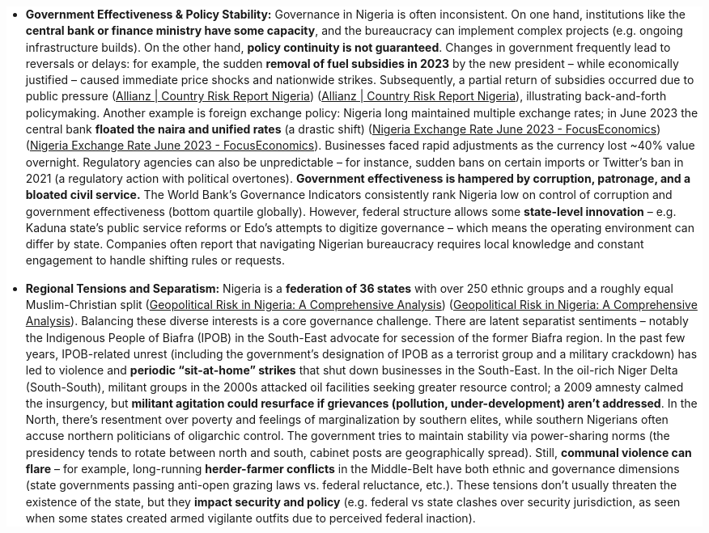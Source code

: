 - **Government Effectiveness & Policy Stability:** Governance in Nigeria is often inconsistent. On one hand, institutions like the **central bank or finance ministry have some capacity**, and the bureaucracy can implement complex projects (e.g. ongoing infrastructure builds). On the other hand, **policy continuity is not guaranteed**. Changes in government frequently lead to reversals or delays: for example, the sudden **removal of fuel subsidies in 2023** by the new president – while economically justified – caused immediate price shocks and nationwide strikes. Subsequently, a partial return of subsidies occurred due to public pressure ([Allianz | Country Risk Report Nigeria](https://www.allianz.com/en/economic_research/country-and-sector-risk/country-risk/nigeria.html#:~:text=The%20government%20faces%20wide,less%20of%20a%20challenge%20with)) ([Allianz | Country Risk Report Nigeria](https://www.allianz.com/en/economic_research/country-and-sector-risk/country-risk/nigeria.html#:~:text=subsidies,but%20Nigeria%20requires%20an%20increase)), illustrating back-and-forth policymaking. Another example is foreign exchange policy: Nigeria long maintained multiple exchange rates; in June 2023 the central bank **floated the naira and unified rates** (a drastic shift) ([Nigeria Exchange Rate June 2023 - FocusEconomics](https://www.focus-economics.com/countries/nigeria/news/exchange-rate/central-bank-sets-the-naira-free-to-fall/#:~:text=On%2014%20June%2C%20the%20Nigerian,in%20the%20FX%20market%20had)) ([Nigeria Exchange Rate June 2023 - FocusEconomics](https://www.focus-economics.com/countries/nigeria/news/exchange-rate/central-bank-sets-the-naira-free-to-fall/#:~:text=USD%2C%20Refinitiv%20data%20showed,window%20exchange%20rate%20regime)). Businesses faced rapid adjustments as the currency lost ~40% value overnight. Regulatory agencies can also be unpredictable – for instance, sudden bans on certain imports or Twitter’s ban in 2021 (a regulatory action with political overtones). **Government effectiveness is hampered by corruption, patronage, and a bloated civil service.** The World Bank’s Governance Indicators consistently rank Nigeria low on control of corruption and government effectiveness (bottom quartile globally). However, federal structure allows some **state-level innovation** – e.g. Kaduna state’s public service reforms or Edo’s attempts to digitize governance – which means the operating environment can differ by state. Companies often report that navigating Nigerian bureaucracy requires local knowledge and constant engagement to handle shifting rules or requests.

- **Regional Tensions and Separatism:** Nigeria is a **federation of 36 states** with over 250 ethnic groups and a roughly equal Muslim-Christian split ([Geopolitical Risk in Nigeria: A Comprehensive Analysis](https://infortal.com/solutions/global-risk-intelligence/geopolitical-risk/country-risk/nigeria-country-report/#:~:text=is%20home%20to%20more%20than,small%20minority%20of%20other%20religions)) ([Geopolitical Risk in Nigeria: A Comprehensive Analysis](https://infortal.com/solutions/global-risk-intelligence/geopolitical-risk/country-risk/nigeria-country-report/#:~:text=Northern%20areas%2C%20which%20added%20to,faced%20since%20the%201999%20constitution)). Balancing these diverse interests is a core governance challenge. There are latent separatist sentiments – notably the Indigenous People of Biafra (IPOB) in the South-East advocate for secession of the former Biafra region. In the past few years, IPOB-related unrest (including the government’s designation of IPOB as a terrorist group and a military crackdown) has led to violence and **periodic “sit-at-home” strikes** that shut down businesses in the South-East. In the oil-rich Niger Delta (South-South), militant groups in the 2000s attacked oil facilities seeking greater resource control; a 2009 amnesty calmed the insurgency, but **militant agitation could resurface if grievances (pollution, under-development) aren’t addressed**. In the North, there’s resentment over poverty and feelings of marginalization by southern elites, while southern Nigerians often accuse northern politicians of oligarchic control. The government tries to maintain stability via power-sharing norms (the presidency tends to rotate between north and south, cabinet posts are geographically spread). Still, **communal violence can flare** – for example, long-running **herder-farmer conflicts** in the Middle-Belt have both ethnic and governance dimensions (state governments passing anti-open grazing laws vs. federal reluctance, etc.). These tensions don’t usually threaten the existence of the state, but they **impact security and policy** (e.g. federal vs state clashes over security jurisdiction, as seen when some states created armed vigilante outfits due to perceived federal inaction).
